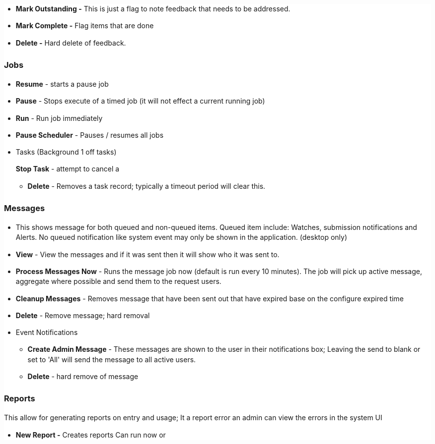 * **Mark Outstanding -** This is just a flag to note feedback that needs
 to be addressed.

* **Mark Complete -** Flag items that are done

* **Delete -** Hard delete of feedback.

### Jobs

* **Resume** - starts a pause job

* **Pause** - Stops execute of a timed job (it will not effect a current
 running job)

* **Run** - Run job immediately

* **Pause Scheduler** - Pauses / resumes all jobs

* Tasks (Background 1 off tasks)

  **Stop Task** - attempt to cancel a

  * **Delete** - Removes a task record; typically a timeout period will
 clear this.

### Messages

* This shows message for both queued and non-queued items. Queued item
 include: Watches, submission notifications and Alerts. No queued
 notification like system event may only be shown in the application.
 (desktop only)

* **View** - View the messages and if it was sent then it will show who
 it was sent to.

* **Process Messages Now** - Runs the message job now (default is run
 every 10 minutes). The job will pick up active message, aggregate
 where possible and send them to the request users.

* **Cleanup Messages** - Removes message that have been sent out that
 have expired base on the configure expired time

* **Delete** - Remove message; hard removal

* Event Notifications

  * **Create Admin Message** - These messages are shown to the user in
 their notifications box; Leaving the send to blank or set to \'All\'
 will send the message to all active users.

  * **Delete** - hard remove of message

### Reports

This allow for generating reports on entry and usage; It a report
 error an admin can view the errors in the system UI

* **New Report -** Creates reports Can run now or
